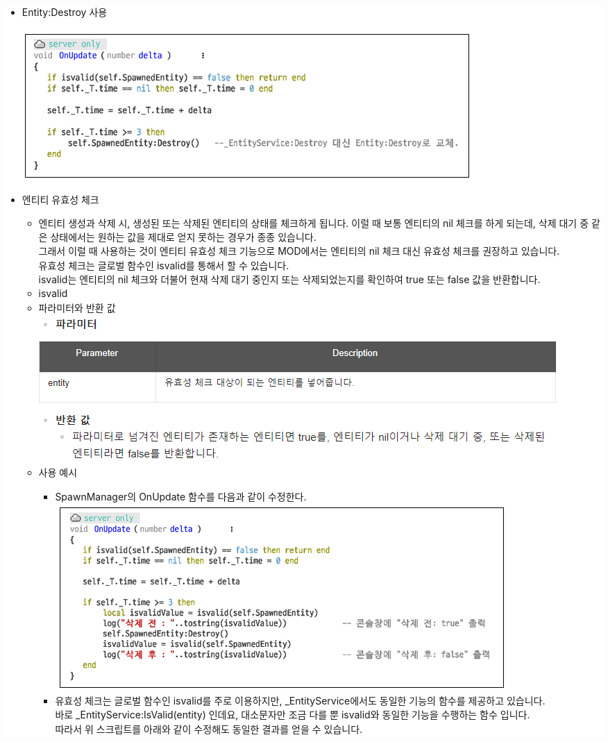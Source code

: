 + Entity:Destroy 사용
<ol>

![엔티티제거4](images/%EC%97%94%ED%8B%B0%ED%8B%B0%20%EC%A0%9C%EA%B1%B04.png)
</ol>
</ol>

- 엔티티 유효성 체크
<ol>

+ 엔티티 생성과 삭제 시, 생성된 또는 삭제된 엔티티의 상태를 체크하게 됩니다.
이럴 때 보통 엔티티의 nil 체크를 하게 되는데, 삭제 대기 중 같은 상태에서는 원하는 값을 제대로 얻지 못하는 경우가 종종 있습니다.  
그래서 이럴 때 사용하는 것이 엔티티 유효성 체크 기능으로 MOD에서는 엔티티의 nil 체크 대신 유효성 체크를 권장하고 있습니다.  
유효성 체크는 글로벌 함수인 isvalid를 통해서 할 수 있습니다.  
isvalid는 엔티티의 nil 체크와 더불어 현재 삭제 대기 중인지 또는 삭제되었는지를 확인하여 true 또는 false 값을 반환합니다.
+ isvalid  
+ 파라미터와 반환 값  
![isvalid 파라미터와 반환 값](images/isvalid%20%ED%8C%8C%EB%9D%BC%EB%AF%B8%ED%84%B0%EC%99%80%20%EB%B0%98%ED%99%98%20%EA%B0%92.png)
+ 사용 예시
<ol>

+ SpawnManager의 OnUpdate 함수를 다음과 같이 수정한다.  
![isvalid 사용 예시](images/isvalid%20%EC%82%AC%EC%9A%A9%EC%98%88%EC%8B%9C.png)
+ 유효성 체크는 글로벌 함수인 isvalid를 주로 이용하지만, _EntityService에서도 동일한 기능의 함수를 제공하고 있습니다.  
바로 _EntityService:IsValid(entity) 인데요, 대소문자만 조금 다를 뿐 isvalid와 동일한 기능을 수행하는 함수 입니다.  
따라서 위 스크립트를 아래와 같이 수정해도 동일한 결과를 얻을 수 있습니다.  